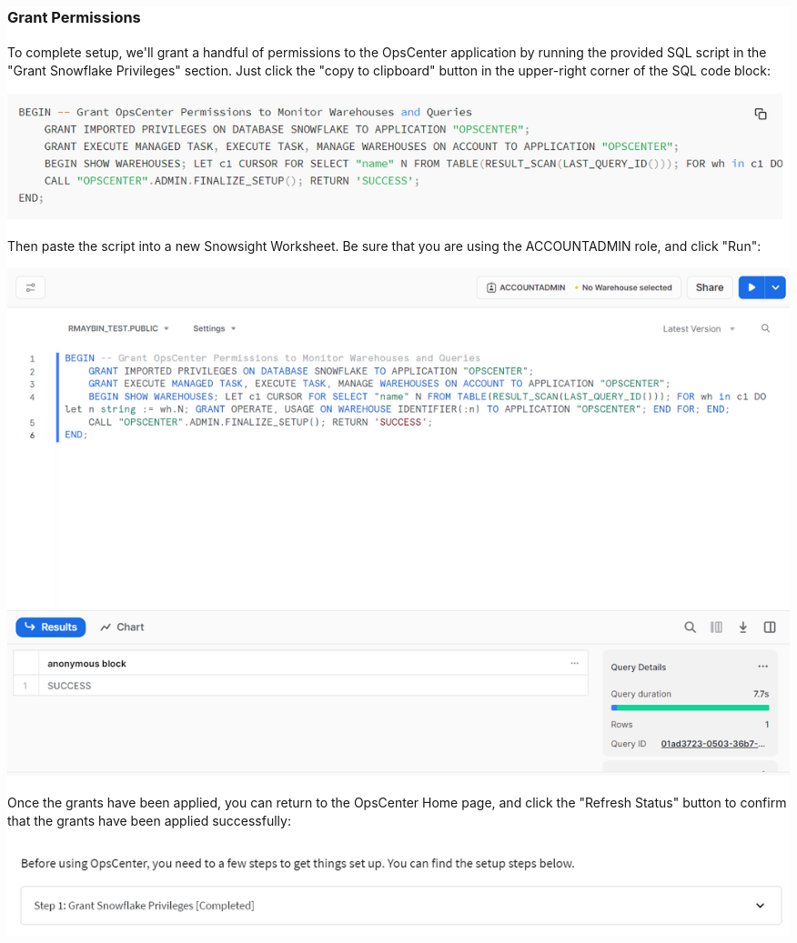 ### Grant Permissions

To complete setup, we'll grant a handful of permissions to the OpsCenter application by running the provided SQL script in the "Grant Snowflake Privileges" section.  Just click the "copy to clipboard" button in the upper-right corner of the SQL code block:

![Home Page](assets/copy_privileges.png)

Then paste the script into a new Snowsight Worksheet.  Be sure that you are using the ACCOUNTADMIN role, and click "Run":

![Home Page](assets/privileges_paste_and_run.png)

Once the grants have been applied, you can return to the OpsCenter Home page, and click the "Refresh Status" button to confirm that the grants have been applied successfully:

![Home Page](assets/privileges_completed.png)
